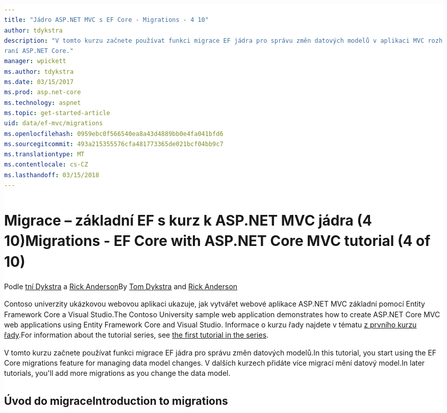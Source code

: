 ```yaml
---
title: "Jádro ASP.NET MVC s EF Core - Migrations - 4 10"
author: tdykstra
description: "V tomto kurzu začnete používat funkci migrace EF jádra pro správu změn datových modelů v aplikaci MVC rozhraní ASP.NET Core."
manager: wpickett
ms.author: tdykstra
ms.date: 03/15/2017
ms.prod: asp.net-core
ms.technology: aspnet
ms.topic: get-started-article
uid: data/ef-mvc/migrations
ms.openlocfilehash: 0959ebc0f566540ea8a43d4889bb0e4fa041bfd6
ms.sourcegitcommit: 493a215355576cfa481773365de021bcf04bb9c7
ms.translationtype: MT
ms.contentlocale: cs-CZ
ms.lasthandoff: 03/15/2018
---
```

# <a name="migrations---ef-core-with-aspnet-core-mvc-tutorial-4-of-10"></a><span data-ttu-id="a0de2-103">Migrace – základní EF s kurz k ASP.NET MVC jádra (4 10)</span><span class="sxs-lookup"><span data-stu-id="a0de2-103">Migrations - EF Core with ASP.NET Core MVC tutorial (4 of 10)</span></span>

<span data-ttu-id="a0de2-104">Podle [tní Dykstra](https://github.com/tdykstra) a [Rick Anderson](https://twitter.com/RickAndMSFT)</span><span class="sxs-lookup"><span data-stu-id="a0de2-104">By [Tom Dykstra](https://github.com/tdykstra) and [Rick Anderson](https://twitter.com/RickAndMSFT)</span></span>

<span data-ttu-id="a0de2-105">Contoso univerzity ukázkovou webovou aplikaci ukazuje, jak vytvářet webové aplikace ASP.NET MVC základní pomocí Entity Framework Core a Visual Studio.</span><span class="sxs-lookup"><span data-stu-id="a0de2-105">The Contoso University sample web application demonstrates how to create ASP.NET Core MVC web applications using Entity Framework Core and Visual Studio.</span></span> <span data-ttu-id="a0de2-106">Informace o kurzu řady najdete v tématu [z prvního kurzu řady](intro.md).</span><span class="sxs-lookup"><span data-stu-id="a0de2-106">For information about the tutorial series, see [the first tutorial in the series](intro.md).</span></span>

<span data-ttu-id="a0de2-107">V tomto kurzu začnete používat funkci migrace EF jádra pro správu změn datových modelů.</span><span class="sxs-lookup"><span data-stu-id="a0de2-107">In this tutorial, you start using the EF Core migrations feature for managing data model changes.</span></span> <span data-ttu-id="a0de2-108">V dalších kurzech přidáte více migrací mění datový model.</span><span class="sxs-lookup"><span data-stu-id="a0de2-108">In later tutorials, you'll add more migrations as you change the data model.</span></span>

## <a name="introduction-to-migrations"></a><span data-ttu-id="a0de2-109">Úvod do migrace</span><span class="sxs-lookup"><span data-stu-id="a0de2-109">Introduction to migrations</span></span>
